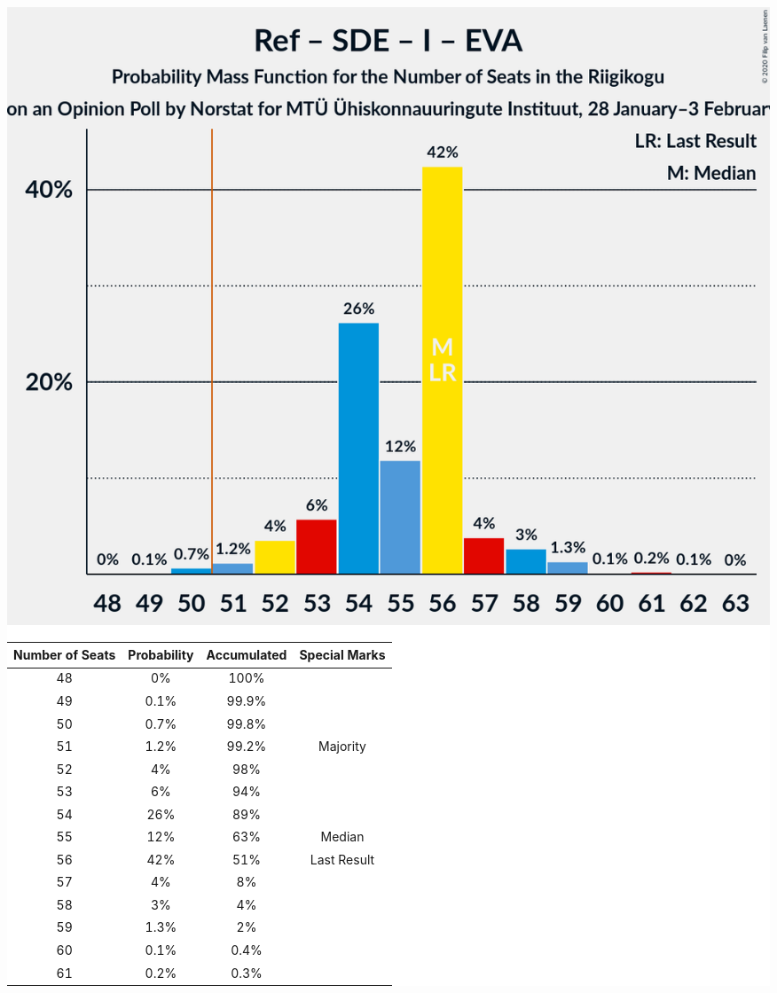 ![Graph with seats probability mass function not yet produced](2020-02-03-Norstat-coalitions-seats-pmf-ref–sde–i–eva.png "Seats Probability Mass Function")

| Number of Seats | Probability | Accumulated | Special Marks |
|:---------------:|:-----------:|:-----------:|:-------------:|
| 48 | 0% | 100% |  |
| 49 | 0.1% | 99.9% |  |
| 50 | 0.7% | 99.8% |  |
| 51 | 1.2% | 99.2% | Majority |
| 52 | 4% | 98% |  |
| 53 | 6% | 94% |  |
| 54 | 26% | 89% |  |
| 55 | 12% | 63% | Median |
| 56 | 42% | 51% | Last Result |
| 57 | 4% | 8% |  |
| 58 | 3% | 4% |  |
| 59 | 1.3% | 2% |  |
| 60 | 0.1% | 0.4% |  |
| 61 | 0.2% | 0.3% |  |
